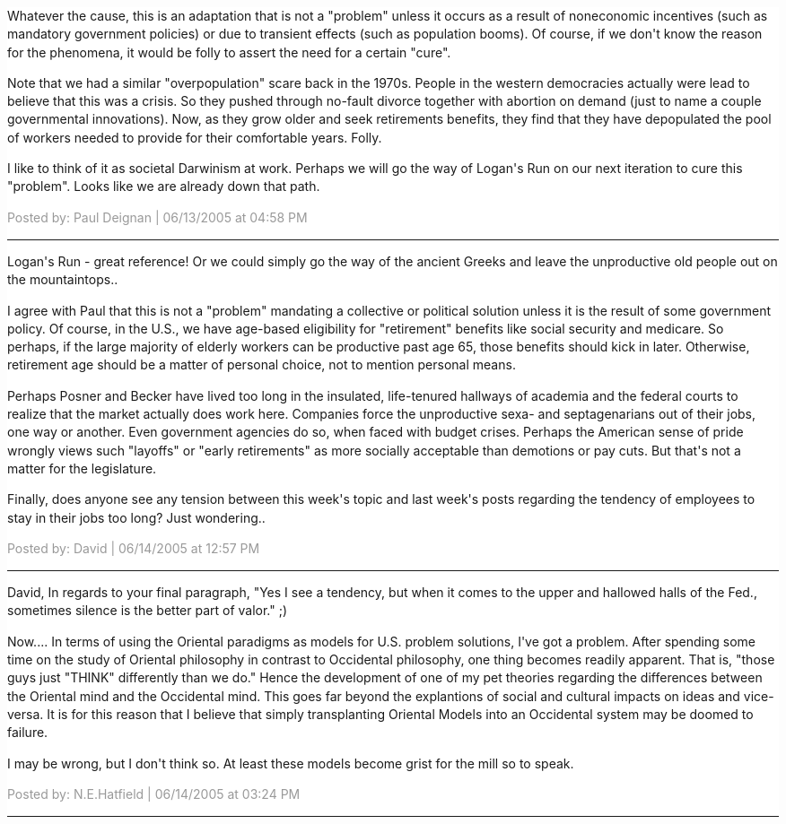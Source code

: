 Whatever the cause, this is an adaptation that is not a "problem" unless it occurs as a result of noneconomic incentives (such as mandatory government policies) or due to transient effects (such as population booms). Of course, if we don't know the reason for the phenomena, it would be folly to assert the need for a certain "cure".


Note that we had a similar "overpopulation" scare back in the 1970s. People in the western democracies actually were lead to believe that this was a crisis. So they pushed through no-fault divorce together with abortion on demand (just to name a couple governmental innovations). Now, as they grow older and seek retirements benefits, they find that they have depopulated the pool of workers needed to provide for their comfortable years. Folly. 

I like to think of it as societal Darwinism at work. Perhaps we will go the way of Logan's Run on our next iteration to cure this "problem". Looks like we are already down that path.

<span style="color:#999">Posted by: Paul Deignan | 06/13/2005 at 04:58 PM</span>

---

Logan's Run - great reference!  Or we could simply go the way of the ancient Greeks and leave the unproductive old people out on the mountaintops..

I agree with Paul that this is not a "problem" mandating a collective or political solution unless it is the result of some government policy.  Of course, in the U.S., we have age-based eligibility for "retirement" benefits like social security and medicare.  So perhaps, if the large majority of elderly workers can be productive past age 65, those benefits should kick in later.  Otherwise, retirement age should be a matter of personal choice, not to mention personal means.

Perhaps Posner and Becker have lived too long in the insulated, life-tenured hallways of academia and the federal courts to realize that the market actually does work here.  Companies force the unproductive sexa- and septagenarians out of their jobs, one way or another.  Even government agencies do so, when faced with budget crises.  Perhaps the American sense of pride wrongly views such "layoffs" or "early retirements" as more socially acceptable than demotions or pay cuts.  But that's not a matter for the legislature.

Finally, does anyone see any tension between this week's topic and last week's posts regarding the tendency of employees to stay in their jobs too long?  Just wondering..

<span style="color:#999">Posted by: David | 06/14/2005 at 12:57 PM</span>

---

David, In regards to your final paragraph, "Yes I see a tendency, but when it comes to the upper and hallowed halls of the Fed., sometimes silence is the better part of valor." ;) 

Now.... In terms of using the Oriental paradigms as models for U.S. problem solutions, I've got a problem. After spending some time on the study of Oriental philosophy in contrast to Occidental philosophy, one thing becomes readily apparent. That is, "those guys just "THINK" differently than we do." Hence the development of one of my pet theories regarding the differences between the Oriental mind and the Occidental mind. This goes far beyond the explantions of social and cultural impacts on ideas and vice-versa. It is for this reason that I believe that simply transplanting Oriental Models into an Occidental system may be doomed to failure. 

I may be wrong, but I don't think so. At least these models become grist for the mill so to speak.

<span style="color:#999">Posted by: N.E.Hatfield | 06/14/2005 at 03:24 PM</span>

---
